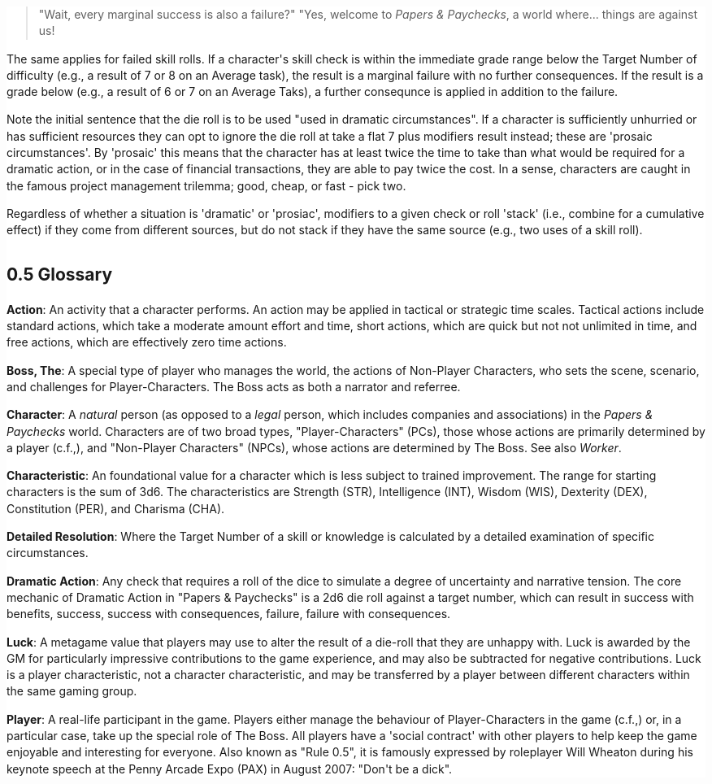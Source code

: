 > "Wait, every marginal success is also a failure?"
> "Yes, welcome to *Papers & Paychecks*, a world where... things are against us!

The same applies for failed skill rolls. If a character's skill check is within the immediate grade range below the Target Number of difficulty (e.g., a result of 7 or 8 on an Average task), the result is a marginal failure with no further consequences. If the result is a grade below (e.g., a result of 6 or 7 on an Average Taks), a further consequnce is applied in addition to the failure.

Note the initial sentence that the die roll is to be used "used in dramatic circumstances". If a character is sufficiently unhurried or has sufficient resources they can opt to ignore the die roll at take a flat 7 plus modifiers result instead; these are 'prosaic circumstances'. By 'prosaic' this means that the character has at least twice the time to take than what would be required for a dramatic action, or in the case of financial transactions, they are able to pay twice the cost. In a sense, characters are caught in the famous project management trilemma; good, cheap, or fast - pick two.

Regardless of whether a situation is 'dramatic' or 'prosiac', modifiers to a given check or roll 'stack' (i.e., combine for a cumulative effect) if they come from different sources, but do not stack if they have the same source (e.g., two uses of a skill roll).

## 0.5 Glossary

**Action**: An activity that a character performs. An action may be applied in tactical or strategic time scales. Tactical actions include standard actions, which take a moderate amount effort and time, short actions, which are quick but not not unlimited in time, and free actions, which are effectively zero time actions.

**Boss, The**: A special type of player who manages the world, the actions of Non-Player Characters, who sets the scene, scenario, and challenges for Player-Characters. The Boss acts as both a narrator and referree.

**Character**: A *natural* person (as opposed to a *legal* person, which includes companies and associations) in the *Papers & Paychecks* world. Characters are of two broad types, "Player-Characters" (PCs), those whose actions are primarily determined by a player (c.f.,), and "Non-Player Characters" (NPCs), whose actions are determined by The Boss. See also *Worker*.

**Characteristic**: An foundational value for a character which is less subject to trained improvement. The range for starting characters is the sum of 3d6. The characteristics are Strength (STR), Intelligence (INT), Wisdom (WIS), Dexterity (DEX), Constitution (PER), and Charisma (CHA).

**Detailed Resolution**: Where the Target Number of a skill or knowledge is calculated by a detailed examination of specific circumstances. 

**Dramatic Action**: Any check that requires a roll of the dice to simulate a degree of uncertainty and narrative tension. The core mechanic of Dramatic Action in "Papers & Paychecks" is a 2d6 die roll against a target number, which can result in success with benefits, success, success with consequences, failure, failure with consequences.

**Luck**: A metagame value that players may use to alter the result of a die-roll that they are unhappy with. Luck is awarded by the GM for particularly impressive contributions to the game experience, and may also be subtracted for negative contributions. Luck is a player characteristic, not a character characteristic, and may be transferred by a player between different characters within the same gaming group.

**Player**: A real-life participant in the game. Players either manage the behaviour of Player-Characters in the game (c.f.,) or, in a particular case, take up the special role of The Boss. All players have a 'social contract' with other players to help keep the game enjoyable and interesting for everyone. Also known as "Rule 0.5", it is famously expressed by roleplayer Will Wheaton during his keynote speech at the Penny Arcade Expo (PAX) in August 2007: "Don't be a dick".
